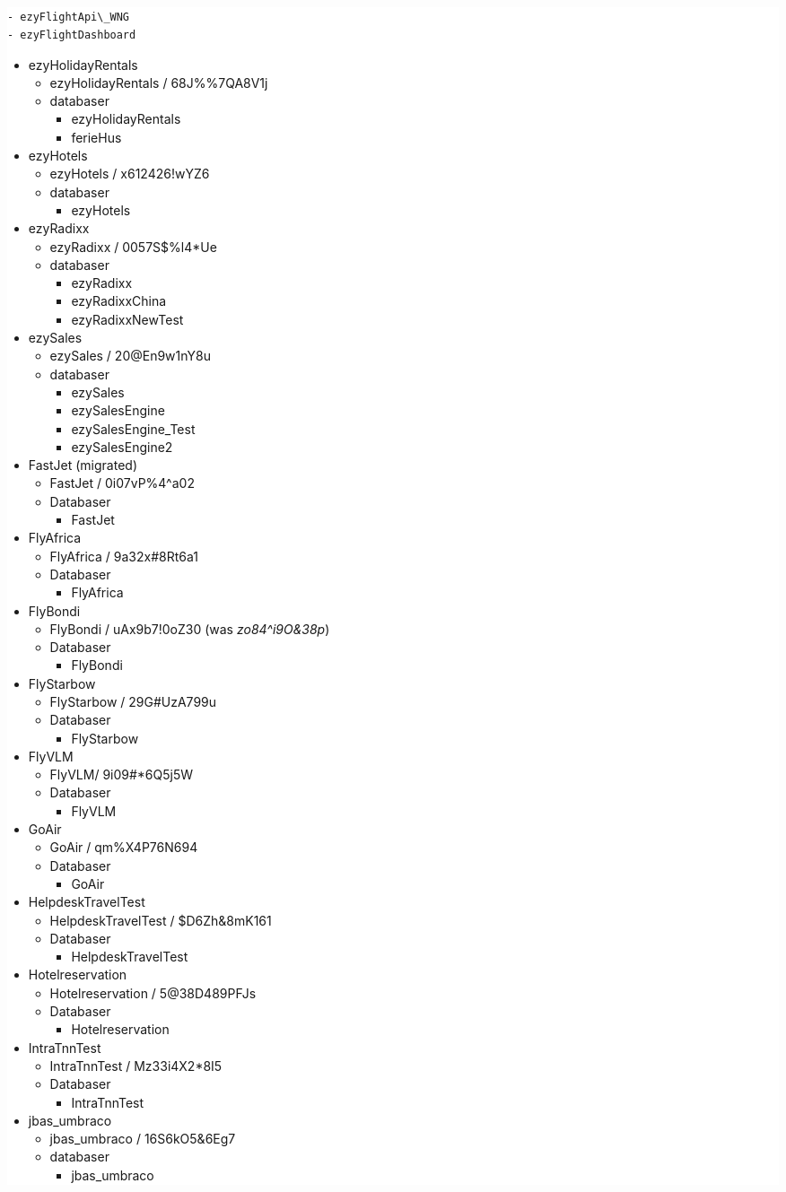     - ezyFlightApi\_WNG
    - ezyFlightDashboard
- ezyHolidayRentals
  - ezyHolidayRentals / 68J%%7QA8V1j
  - databaser
    - ezyHolidayRentals
    - ferieHus
- ezyHotels
  - ezyHotels / x612426!wYZ6
  - databaser
    - ezyHotels
- ezyRadixx
  - ezyRadixx / 0057S$%l4\*Ue
  - databaser
    - ezyRadixx
    - ezyRadixxChina
    - ezyRadixxNewTest
- ezySales
  - ezySales / 20@En9w1nY8u
  - databaser
    - ezySales
    - ezySalesEngine
    - ezySalesEngine\_Test
    - ezySalesEngine2
- FastJet (migrated)
  - FastJet / 0i07vP%4^a02
  - Databaser
    - FastJet
- FlyAfrica
  - FlyAfrica / 9a32x#8Rt6a1
  - Databaser
    - FlyAfrica
- FlyBondi
  - FlyBondi / uAx9b7!0oZ30 (was _zo84^i9O&amp;38p_)
  - Databaser
    - FlyBondi
- FlyStarbow
  - FlyStarbow / 29G#UzA799u
  - Databaser
    - FlyStarbow
- FlyVLM
  - FlyVLM/ 9i09#*6Q5j5W
  - Databaser
    - FlyVLM
- GoAir
  - GoAir / qm%X4P76N694
  - Databaser
    - GoAir
- HelpdeskTravelTest
  - HelpdeskTravelTest / $D6Zh&amp;8mK161
  - Databaser
    - HelpdeskTravelTest
- Hotelreservation
  - Hotelreservation / 5@38D489PFJs
  - Databaser
    - Hotelreservation
- IntraTnnTest
  - IntraTnnTest / Mz33i4X2\*8I5
  - Databaser
    - IntraTnnTest
- jbas\_umbraco
  - jbas\_umbraco / 16S6kO5&amp;6Eg7
  - databaser
    - jbas\_umbraco